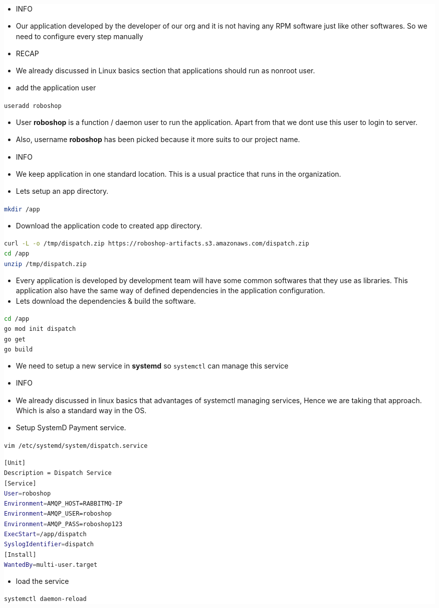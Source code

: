 * INFO
- Our application developed by the developer of our org and it is not having any RPM software just like other softwares. So we need to configure every step manually

- RECAP

- We already discussed in Linux basics section that applications should run as nonroot user.

- add the application user

```bash
useradd roboshop
```
- User **roboshop** is a function / daemon user to run the application. Apart from that we dont use this user to login to server.

- Also, username **roboshop** has been picked because it more suits to our project name.

- INFO

- We keep application in one standard location. This is a usual practice that runs in the organization.
- Lets setup an app directory.
```bash
mkdir /app
```
- Download the application code to created app directory.
```bash
curl -L -o /tmp/dispatch.zip https://roboshop-artifacts.s3.amazonaws.com/dispatch.zip 
cd /app 
unzip /tmp/dispatch.zip
```
- Every application is developed by development team will have some common softwares that they use as libraries. This application also have the same way of defined dependencies in the application configuration.
- Lets download the dependencies & build the software.

```bash
cd /app 
go mod init dispatch
go get 
go build
```
- We need to setup a new service in **systemd** so `systemctl` can manage this service

- INFO

- We already discussed in linux basics that advantages of systemctl managing services, Hence we are taking that approach. Which is also a standard way in the OS.

- Setup SystemD Payment service.

```bash
vim /etc/systemd/system/dispatch.service
```

```bash
[Unit]
Description = Dispatch Service
[Service]
User=roboshop
Environment=AMQP_HOST=RABBITMQ-IP
Environment=AMQP_USER=roboshop
Environment=AMQP_PASS=roboshop123
ExecStart=/app/dispatch
SyslogIdentifier=dispatch
[Install]
WantedBy=multi-user.target
```
- load the service
```bash
systemctl daemon-reload
```